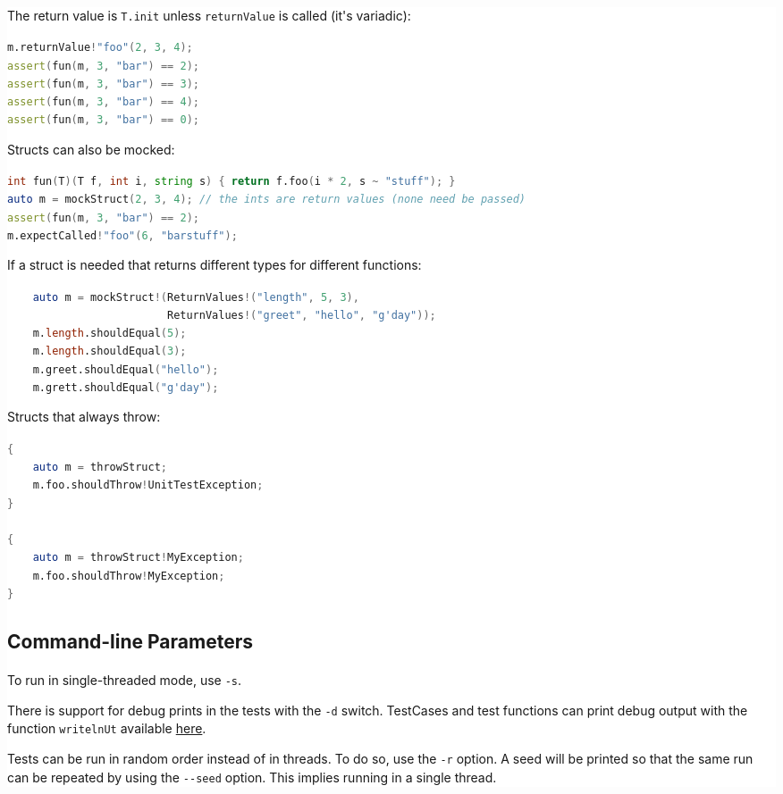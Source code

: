 The return value is `T.init` unless `returnValue` is called (it's variadic):

```d
m.returnValue!"foo"(2, 3, 4);
assert(fun(m, 3, "bar") == 2);
assert(fun(m, 3, "bar") == 3);
assert(fun(m, 3, "bar") == 4);
assert(fun(m, 3, "bar") == 0);
```

Structs can also be mocked:

```d
int fun(T)(T f, int i, string s) { return f.foo(i * 2, s ~ "stuff"); }
auto m = mockStruct(2, 3, 4); // the ints are return values (none need be passed)
assert(fun(m, 3, "bar") == 2);
m.expectCalled!"foo"(6, "barstuff");
```

If a struct is needed that returns different types for different functions:

```d
    auto m = mockStruct!(ReturnValues!("length", 5, 3),
                         ReturnValues!("greet", "hello", "g'day"));
    m.length.shouldEqual(5);
    m.length.shouldEqual(3);
    m.greet.shouldEqual("hello");
    m.grett.shouldEqual("g'day");
```


Structs that always throw:

```d
{
    auto m = throwStruct;
    m.foo.shouldThrow!UnitTestException;
}

{
    auto m = throwStruct!MyException;
    m.foo.shouldThrow!MyException;
}


```

Command-line Parameters
-----------------------

To run in single-threaded mode, use `-s`.

There is support for debug prints in the tests with the `-d` switch.
TestCases and test functions can print debug output with the
function `writelnUt` available [here](source/unit_threaded/io.d).

Tests can be run in random order instead of in threads.  To do so, use
the `-r` option.  A seed will be printed so that the same run can be
repeated by using the `--seed` option. This implies running in a
single thread.
